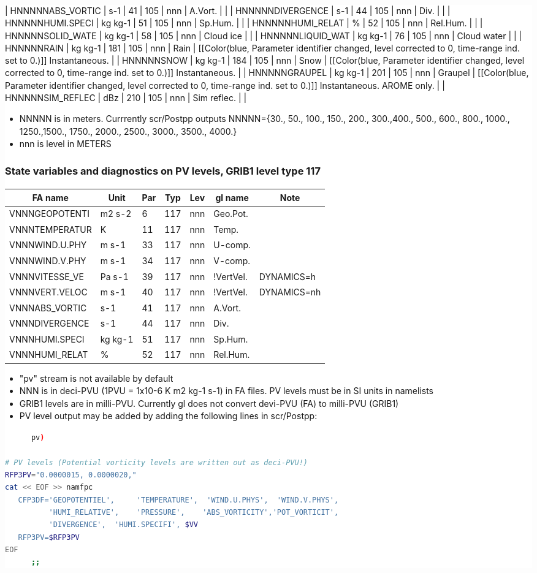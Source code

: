 | HNNNNNABS_VORTIC  | s-1     |  41 | 105 | nnn | A.Vort.             |                |
| HNNNNNDIVERGENCE  | s-1     |  44 | 105 | nnn | Div.                |                |
| HNNNNNHUMI.SPECI  | kg kg-1 |  51 | 105 | nnn | Sp.Hum.             |                |
| HNNNNNHUMI_RELAT  | %       |  52 | 105 | nnn | Rel.Hum.            |                |
| HNNNNNSOLID_WATE  | kg kg-1 |  58 | 105 | nnn | Cloud ice           |                |
| HNNNNNLIQUID_WAT  | kg kg-1 |  76 | 105 | nnn | Cloud water         |                |
| HNNNNNRAIN        | kg kg-1 | 181 | 105 | nnn | Rain                | [[Color(blue, Parameter identifier changed, level corrected to 0, time-range ind. set to 0.)]] Instantaneous. |
| HNNNNNSNOW        | kg kg-1 | 184 | 105 | nnn | Snow                | [[Color(blue, Parameter identifier changed, level corrected to 0, time-range ind. set to 0.)]] Instantaneous. |
| HNNNNNGRAUPEL     | kg kg-1 | 201 | 105 | nnn | Graupel             | [[Color(blue, Parameter identifier changed, level corrected to 0, time-range ind. set to 0.)]] Instantaneous. AROME only.     |
| HNNNNNSIM_REFLEC  | dBz     | 210 | 105 | nnn | Sim reflec.         |                |
 * NNNNN is in meters. Currrently scr/Postpp outputs NNNNN={30.,   50.,  100.,  150.,  200.,  300.,400.,  500.,  600.,  800., 1000., 1250.,1500., 1750., 2000., 2500., 3000., 3500., 4000.}
 * nnn is level in METERS


### State variables and diagnostics on PV levels, GRIB1 level type 117


|FA name            |Unit     | Par | Typ | Lev |gl name              |Note            |
| --- | --- | --- | --- | --- | --- | --- |
| VNNNGEOPOTENTI    | m2 s-2  |   6 | 117 | nnn | Geo.Pot.            |                |
| VNNNTEMPERATUR    | K       |  11 | 117 | nnn | Temp.               |                |
| VNNNWIND.U.PHY    | m s-1   |  33 | 117 | nnn | U-comp.             |                |
| VNNNWIND.V.PHY    | m s-1   |  34 | 117 | nnn | V-comp.             |                |
| VNNNVITESSE_VE    | Pa s-1  |  39 | 117 | nnn | !VertVel.           | DYNAMICS=h     |
| VNNNVERT.VELOC    | m s-1   |  40 | 117 | nnn | !VertVel.           | DYNAMICS=nh    |
| VNNNABS_VORTIC    | s-1     |  41 | 117 | nnn | A.Vort.             |                |
| VNNNDIVERGENCE    | s-1     |  44 | 117 | nnn | Div.                |                |
| VNNNHUMI.SPECI    | kg kg-1 |  51 | 117 | nnn | Sp.Hum.             |                |
| VNNNHUMI_RELAT    | %       |  52 | 117 | nnn | Rel.Hum.            |                |
 * "pv" stream is not available by default
 * NNN is in deci-PVU (1PVU = 1x10-6 K m2 kg-1 s-1) in FA files. PV levels must be in SI units in namelists
 * GRIB1 levels are in milli-PVU. Currently gl does not convert devi-PVU (FA) to milli-PVU (GRIB1)
 * PV level output may be added by adding the following lines in scr/Postpp:
```bash
      pv)

# PV levels (Potential vorticity levels are written out as deci-PVU!)
RFP3PV="0.0000015, 0.0000020,"
cat << EOF >> namfpc
   CFP3DF='GEOPOTENTIEL',     'TEMPERATURE',  'WIND.U.PHYS',  'WIND.V.PHYS', 
          'HUMI_RELATIVE',    'PRESSURE',    'ABS_VORTICITY','POT_VORTICIT',
          'DIVERGENCE',  'HUMI.SPECIFI', $VV
   RFP3PV=$RFP3PV
EOF
      ;;
```